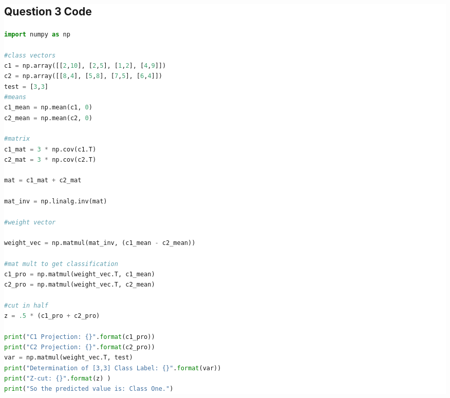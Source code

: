 
## Question 3 Code

```python
import numpy as np

#class vectors
c1 = np.array([[2,10], [2,5], [1,2], [4,9]])
c2 = np.array([[8,4], [5,8], [7,5], [6,4]])
test = [3,3]
#means
c1_mean = np.mean(c1, 0)
c2_mean = np.mean(c2, 0)

#matrix
c1_mat = 3 * np.cov(c1.T)
c2_mat = 3 * np.cov(c2.T)

mat = c1_mat + c2_mat

mat_inv = np.linalg.inv(mat)

#weight vector

weight_vec = np.matmul(mat_inv, (c1_mean - c2_mean))

#mat mult to get classification
c1_pro = np.matmul(weight_vec.T, c1_mean)
c2_pro = np.matmul(weight_vec.T, c2_mean)

#cut in half
z = .5 * (c1_pro + c2_pro)

print("C1 Projection: {}".format(c1_pro))
print("C2 Projection: {}".format(c2_pro))
var = np.matmul(weight_vec.T, test)
print("Determination of [3,3] Class Label: {}".format(var))
print("Z-cut: {}".format(z) )
print("So the predicted value is: Class One.")
```
